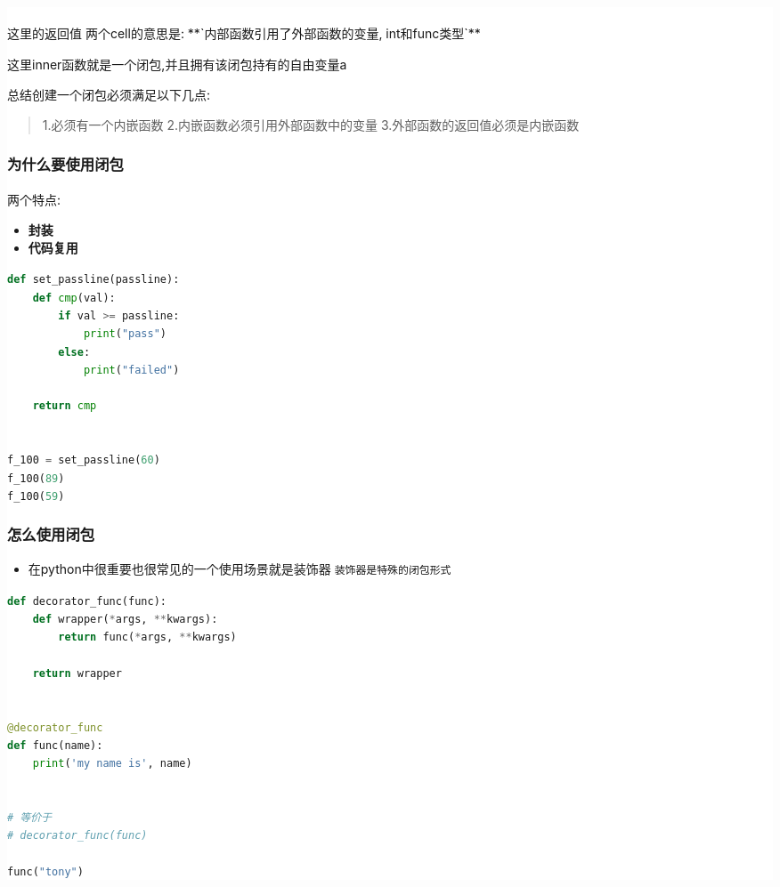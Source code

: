 <br>
这里的返回值 两个cell的意思是:
**`内部函数引用了外部函数的变量, int和func类型`**


这里inner函数就是一个闭包,并且拥有该闭包持有的自由变量a

总结创建一个闭包必须满足以下几点:
>1.必须有一个内嵌函数
>2.内嵌函数必须引用外部函数中的变量
>3.外部函数的返回值必须是内嵌函数


### 为什么要使用闭包

两个特点:
* **封装** 
* **代码复用**


```python
def set_passline(passline):
    def cmp(val):
        if val >= passline:
            print("pass")
        else:
            print("failed")

    return cmp


f_100 = set_passline(60)
f_100(89)
f_100(59)
```

### 怎么使用闭包


* 在python中很重要也很常见的一个使用场景就是装饰器
`装饰器是特殊的闭包形式`

```python
def decorator_func(func):
    def wrapper(*args, **kwargs):
        return func(*args, **kwargs)

    return wrapper


@decorator_func
def func(name):
    print('my name is', name)


# 等价于
# decorator_func(func)

func("tony")
```

